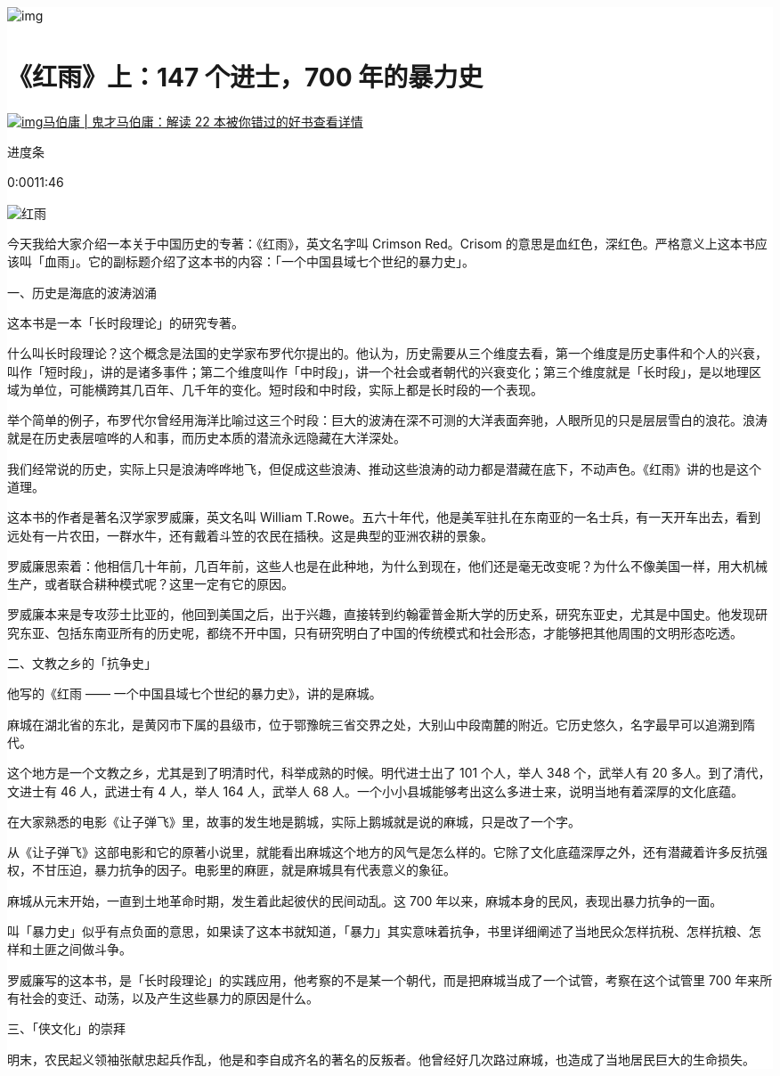 
![img](https://pic1.zhimg.com/50/v2-7a221b3d69bc9fd52a5d50dd9f6fb62c_60w.webp)

# 《红雨》上：147 个进士，700 年的暴力史

[![img](https://pic1.zhimg.com/50/v2-9e468f8f9cbffc0794bdbbaefff401ba_100w.webp)马伯庸 | 鬼才马伯庸：解读 22 本被你错过的好书查看详情](https://www.zhihu.com/remix/albums/1090001284794470400)



进度条

0:0011:46

![红雨](https://pic4.zhimg.com/v2-10b00757f96e725f91213e6b162620c2.webp)

今天我给大家介绍一本关于中国历史的专著：《红雨》，英文名字叫 Crimson Red。Crisom 的意思是血红色，深红色。严格意义上这本书应该叫「血雨」。它的副标题介绍了这本书的内容：「一个中国县域七个世纪的暴力史」。

一、历史是海底的波涛汹涌

这本书是一本「长时段理论」的研究专著。

什么叫长时段理论？这个概念是法国的史学家布罗代尔提出的。他认为，历史需要从三个维度去看，第一个维度是历史事件和个人的兴衰，叫作「短时段」，讲的是诸多事件；第二个维度叫作「中时段」，讲一个社会或者朝代的兴衰变化；第三个维度就是「长时段」，是以地理区域为单位，可能横跨其几百年、几千年的变化。短时段和中时段，实际上都是长时段的一个表现。

举个简单的例子，布罗代尔曾经用海洋比喻过这三个时段：巨大的波涛在深不可测的大洋表面奔驰，人眼所见的只是层层雪白的浪花。浪涛就是在历史表层喧哗的人和事，而历史本质的潜流永远隐藏在大洋深处。

我们经常说的历史，实际上只是浪涛哗哗地飞，但促成这些浪涛、推动这些浪涛的动力都是潜藏在底下，不动声色。《红雨》讲的也是这个道理。

这本书的作者是著名汉学家罗威廉，英文名叫 William T.Rowe。五六十年代，他是美军驻扎在东南亚的一名士兵，有一天开车出去，看到远处有一片农田，一群水牛，还有戴着斗笠的农民在插秧。这是典型的亚洲农耕的景象。

罗威廉思索着：他相信几十年前，几百年前，这些人也是在此种地，为什么到现在，他们还是毫无改变呢？为什么不像美国一样，用大机械生产，或者联合耕种模式呢？这里一定有它的原因。

罗威廉本来是专攻莎士比亚的，他回到美国之后，出于兴趣，直接转到约翰霍普金斯大学的历史系，研究东亚史，尤其是中国史。他发现研究东亚、包括东南亚所有的历史呢，都绕不开中国，只有研究明白了中国的传统模式和社会形态，才能够把其他周围的文明形态吃透。

二、文教之乡的「抗争史」

他写的《红雨 —— 一个中国县域七个世纪的暴力史》，讲的是麻城。

麻城在湖北省的东北，是黄冈市下属的县级市，位于鄂豫皖三省交界之处，大别山中段南麓的附近。它历史悠久，名字最早可以追溯到隋代。

这个地方是一个文教之乡，尤其是到了明清时代，科举成熟的时候。明代进士出了 101 个人，举人 348 个，武举人有 20 多人。到了清代，文进士有 46 人，武进士有 4 人，举人 164 人，武举人 68 人。一个小小县城能够考出这么多进士来，说明当地有着深厚的文化底蕴。

在大家熟悉的电影《让子弹飞》里，故事的发生地是鹅城，实际上鹅城就是说的麻城，只是改了一个字。

从《让子弹飞》这部电影和它的原著小说里，就能看出麻城这个地方的风气是怎么样的。它除了文化底蕴深厚之外，还有潜藏着许多反抗强权，不甘压迫，暴力抗争的因子。电影里的麻匪，就是麻城具有代表意义的象征。

麻城从元末开始，一直到土地革命时期，发生着此起彼伏的民间动乱。这 700 年以来，麻城本身的民风，表现出暴力抗争的一面。

叫「暴力史」似乎有点负面的意思，如果读了这本书就知道，「暴力」其实意味着抗争，书里详细阐述了当地民众怎样抗税、怎样抗粮、怎样和土匪之间做斗争。

罗威廉写的这本书，是「长时段理论」的实践应用，他考察的不是某一个朝代，而是把麻城当成了一个试管，考察在这个试管里 700 年来所有社会的变迁、动荡，以及产生这些暴力的原因是什么。

三、「侠文化」的崇拜

明末，农民起义领袖张献忠起兵作乱，他是和李自成齐名的著名的反叛者。他曾经好几次路过麻城，也造成了当地居民巨大的生命损失。
